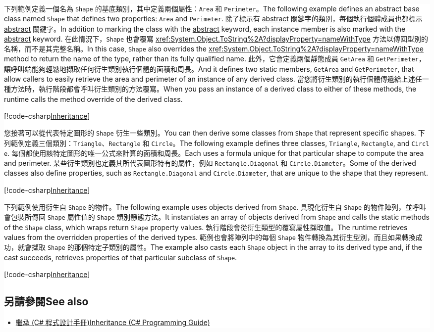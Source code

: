 <span data-ttu-id="c0cc1-315">下列範例定義一個名為 `Shape` 的基底類別，其中定義兩個屬性︰`Area` 和 `Perimeter`。</span><span class="sxs-lookup"><span data-stu-id="c0cc1-315">The following example defines an abstract base class named `Shape` that defines two properties: `Area` and `Perimeter`.</span></span> <span data-ttu-id="c0cc1-316">除了標示有 [abstract](../language-reference/keywords/abstract.md) 關鍵字的類別，每個執行個體成員也都標示 [abstract](../language-reference/keywords/abstract.md) 關鍵字。</span><span class="sxs-lookup"><span data-stu-id="c0cc1-316">In addition to marking the class with the [abstract](../language-reference/keywords/abstract.md) keyword, each instance member is also marked with the [abstract](../language-reference/keywords/abstract.md) keyword.</span></span> <span data-ttu-id="c0cc1-317">在此情況下，`Shape` 也會覆寫 <xref:System.Object.ToString%2A?displayProperty=nameWithType> 方法以傳回型別的名稱，而不是其完整名稱。</span><span class="sxs-lookup"><span data-stu-id="c0cc1-317">In this case, `Shape` also overrides the <xref:System.Object.ToString%2A?displayProperty=nameWithType> method to return the name of the type, rather than its fully qualified name.</span></span> <span data-ttu-id="c0cc1-318">此外，它會定義兩個靜態成員 `GetArea` 和 `GetPerimeter`，讓呼叫端能夠輕鬆地擷取任何衍生類別執行個體的面積和周長。</span><span class="sxs-lookup"><span data-stu-id="c0cc1-318">And it defines two static members, `GetArea` and `GetPerimeter`, that allow callers to easily retrieve the area and perimeter of an instance of any derived class.</span></span> <span data-ttu-id="c0cc1-319">當您將衍生類別的執行個體傳遞給上述任一種方法時，執行階段都會呼叫衍生類別的方法覆寫。</span><span class="sxs-lookup"><span data-stu-id="c0cc1-319">When you pass an instance of a derived class to either of these methods, the runtime calls the method override of the derived class.</span></span>

[!code-csharp[Inheritance](../../../samples/snippets/csharp/tutorials/inheritance/shape.cs#1)]

<span data-ttu-id="c0cc1-320">您接著可以從代表特定圖形的 `Shape` 衍生一些類別。</span><span class="sxs-lookup"><span data-stu-id="c0cc1-320">You can then derive some classes from `Shape` that represent specific shapes.</span></span> <span data-ttu-id="c0cc1-321">下列範例定義三個類別：`Triangle`、`Rectangle` 和 `Circle`。</span><span class="sxs-lookup"><span data-stu-id="c0cc1-321">The following example defines three classes, `Triangle`, `Rectangle`, and `Circle`.</span></span> <span data-ttu-id="c0cc1-322">每個都使用該特定圖形的唯一公式來計算的面積和周長。</span><span class="sxs-lookup"><span data-stu-id="c0cc1-322">Each uses a formula unique for that particular shape to compute the area and perimeter.</span></span> <span data-ttu-id="c0cc1-323">某些衍生類別也定義其所代表圖形特有的屬性，例如 `Rectangle.Diagonal` 和 `Circle.Diameter`。</span><span class="sxs-lookup"><span data-stu-id="c0cc1-323">Some of the derived classes also define properties, such as `Rectangle.Diagonal` and `Circle.Diameter`, that are unique to the shape that they represent.</span></span>

[!code-csharp[Inheritance](../../../samples/snippets/csharp/tutorials/inheritance/shape.cs#2)]

<span data-ttu-id="c0cc1-324">下列範例使用衍生自 `Shape` 的物件。</span><span class="sxs-lookup"><span data-stu-id="c0cc1-324">The following example uses objects derived from `Shape`.</span></span> <span data-ttu-id="c0cc1-325">具現化衍生自 `Shape` 的物件陣列，並呼叫會包裝所傳回 `Shape` 屬性值的 `Shape` 類別靜態方法。</span><span class="sxs-lookup"><span data-stu-id="c0cc1-325">It instantiates an array of objects derived from `Shape` and calls the static methods of the `Shape` class, which wraps return `Shape` property values.</span></span> <span data-ttu-id="c0cc1-326">執行階段會從衍生類型的覆寫屬性擷取值。</span><span class="sxs-lookup"><span data-stu-id="c0cc1-326">The runtime retrieves values from the overridden properties of the derived types.</span></span> <span data-ttu-id="c0cc1-327">範例也會將陣列中的每個 `Shape` 物件轉換為其衍生型別，而且如果轉換成功，就會擷取 `Shape` 的那個特定子類別的屬性。</span><span class="sxs-lookup"><span data-stu-id="c0cc1-327">The example also casts each `Shape` object in the array to its derived type and, if the cast succeeds, retrieves properties of that particular subclass of `Shape`.</span></span>

[!code-csharp[Inheritance](../../../samples/snippets/csharp/tutorials/inheritance/shape.cs#3)]

## <a name="see-also"></a><span data-ttu-id="c0cc1-328">另請參閱</span><span class="sxs-lookup"><span data-stu-id="c0cc1-328">See also</span></span>

- [<span data-ttu-id="c0cc1-329">繼承 (C# 程式設計手冊)</span><span class="sxs-lookup"><span data-stu-id="c0cc1-329">Inheritance (C# Programming Guide)</span></span>](../programming-guide/classes-and-structs/inheritance.md)
